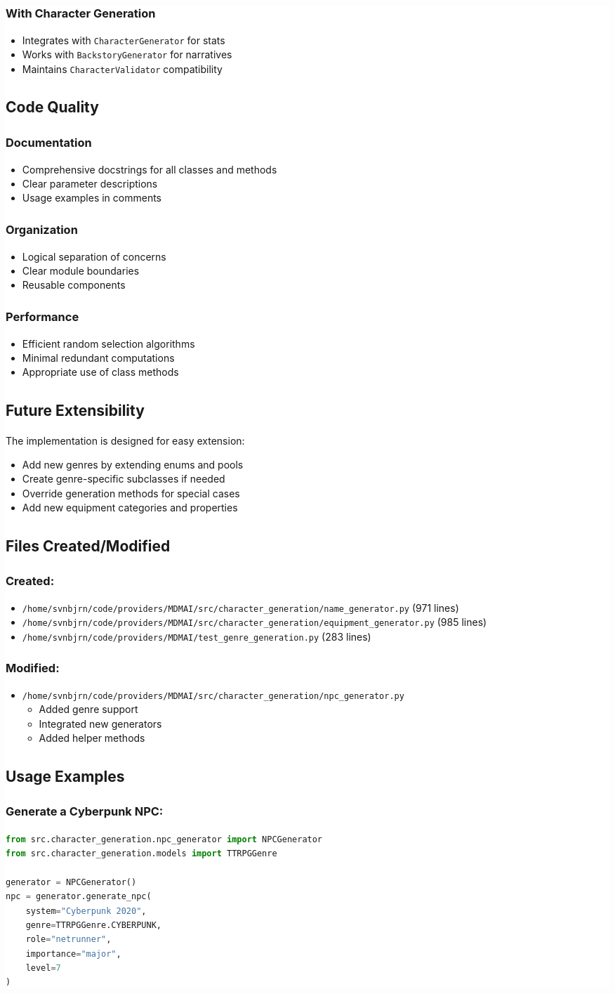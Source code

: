### With Character Generation
- Integrates with `CharacterGenerator` for stats
- Works with `BackstoryGenerator` for narratives
- Maintains `CharacterValidator` compatibility

## Code Quality

### Documentation
- Comprehensive docstrings for all classes and methods
- Clear parameter descriptions
- Usage examples in comments

### Organization
- Logical separation of concerns
- Clear module boundaries
- Reusable components

### Performance
- Efficient random selection algorithms
- Minimal redundant computations
- Appropriate use of class methods

## Future Extensibility

The implementation is designed for easy extension:
- Add new genres by extending enums and pools
- Create genre-specific subclasses if needed
- Override generation methods for special cases
- Add new equipment categories and properties

## Files Created/Modified

### Created:
- `/home/svnbjrn/code/providers/MDMAI/src/character_generation/name_generator.py` (971 lines)
- `/home/svnbjrn/code/providers/MDMAI/src/character_generation/equipment_generator.py` (985 lines)
- `/home/svnbjrn/code/providers/MDMAI/test_genre_generation.py` (283 lines)

### Modified:
- `/home/svnbjrn/code/providers/MDMAI/src/character_generation/npc_generator.py`
  - Added genre support
  - Integrated new generators
  - Added helper methods

## Usage Examples

### Generate a Cyberpunk NPC:
```python
from src.character_generation.npc_generator import NPCGenerator
from src.character_generation.models import TTRPGGenre

generator = NPCGenerator()
npc = generator.generate_npc(
    system="Cyberpunk 2020",
    genre=TTRPGGenre.CYBERPUNK,
    role="netrunner",
    importance="major",
    level=7
)
```
